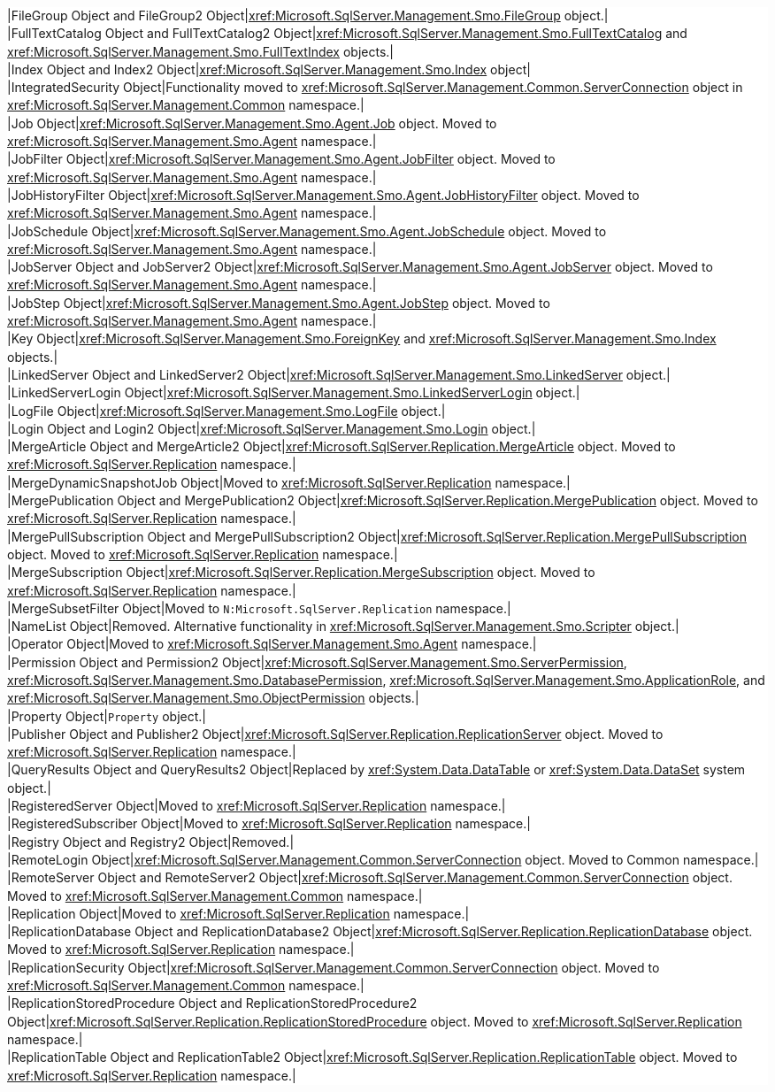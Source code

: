 |FileGroup Object and FileGroup2 Object|<xref:Microsoft.SqlServer.Management.Smo.FileGroup> object.|  
|FullTextCatalog Object and FullTextCatalog2 Object|<xref:Microsoft.SqlServer.Management.Smo.FullTextCatalog> and <xref:Microsoft.SqlServer.Management.Smo.FullTextIndex> objects.|  
|Index Object and Index2 Object|<xref:Microsoft.SqlServer.Management.Smo.Index> object|  
|IntegratedSecurity Object|Functionality moved to <xref:Microsoft.SqlServer.Management.Common.ServerConnection> object in <xref:Microsoft.SqlServer.Management.Common> namespace.|  
|Job Object|<xref:Microsoft.SqlServer.Management.Smo.Agent.Job> object. Moved to <xref:Microsoft.SqlServer.Management.Smo.Agent> namespace.|  
|JobFilter Object|<xref:Microsoft.SqlServer.Management.Smo.Agent.JobFilter> object. Moved to <xref:Microsoft.SqlServer.Management.Smo.Agent> namespace.|  
|JobHistoryFilter Object|<xref:Microsoft.SqlServer.Management.Smo.Agent.JobHistoryFilter> object. Moved to <xref:Microsoft.SqlServer.Management.Smo.Agent> namespace.|  
|JobSchedule Object|<xref:Microsoft.SqlServer.Management.Smo.Agent.JobSchedule> object. Moved to <xref:Microsoft.SqlServer.Management.Smo.Agent> namespace.|  
|JobServer Object and JobServer2 Object|<xref:Microsoft.SqlServer.Management.Smo.Agent.JobServer> object. Moved to <xref:Microsoft.SqlServer.Management.Smo.Agent> namespace.|  
|JobStep Object|<xref:Microsoft.SqlServer.Management.Smo.Agent.JobStep> object. Moved to <xref:Microsoft.SqlServer.Management.Smo.Agent> namespace.|  
|Key Object|<xref:Microsoft.SqlServer.Management.Smo.ForeignKey> and <xref:Microsoft.SqlServer.Management.Smo.Index> objects.|  
|LinkedServer Object and LinkedServer2 Object|<xref:Microsoft.SqlServer.Management.Smo.LinkedServer> object.|  
|LinkedServerLogin Object|<xref:Microsoft.SqlServer.Management.Smo.LinkedServerLogin> object.|  
|LogFile Object|<xref:Microsoft.SqlServer.Management.Smo.LogFile> object.|  
|Login Object and Login2 Object|<xref:Microsoft.SqlServer.Management.Smo.Login> object.|  
|MergeArticle Object and MergeArticle2 Object|<xref:Microsoft.SqlServer.Replication.MergeArticle> object. Moved to <xref:Microsoft.SqlServer.Replication> namespace.|  
|MergeDynamicSnapshotJob Object|Moved to <xref:Microsoft.SqlServer.Replication> namespace.|  
|MergePublication Object and MergePublication2 Object|<xref:Microsoft.SqlServer.Replication.MergePublication> object. Moved to <xref:Microsoft.SqlServer.Replication> namespace.|  
|MergePullSubscription Object and MergePullSubscription2 Object|<xref:Microsoft.SqlServer.Replication.MergePullSubscription> object. Moved to <xref:Microsoft.SqlServer.Replication> namespace.|  
|MergeSubscription Object|<xref:Microsoft.SqlServer.Replication.MergeSubscription> object. Moved to <xref:Microsoft.SqlServer.Replication> namespace.|  
|MergeSubsetFilter Object|Moved to `N:Microsoft.SqlServer.Replication` namespace.|  
|NameList Object|Removed. Alternative functionality in <xref:Microsoft.SqlServer.Management.Smo.Scripter> object.|  
|Operator Object|Moved to <xref:Microsoft.SqlServer.Management.Smo.Agent> namespace.|  
|Permission Object and Permission2 Object|<xref:Microsoft.SqlServer.Management.Smo.ServerPermission>, <xref:Microsoft.SqlServer.Management.Smo.DatabasePermission>, <xref:Microsoft.SqlServer.Management.Smo.ApplicationRole>, and <xref:Microsoft.SqlServer.Management.Smo.ObjectPermission> objects.|  
|Property Object|`Property` object.|  
|Publisher Object and Publisher2 Object|<xref:Microsoft.SqlServer.Replication.ReplicationServer> object. Moved to <xref:Microsoft.SqlServer.Replication> namespace.|  
|QueryResults Object and QueryResults2 Object|Replaced by <xref:System.Data.DataTable> or <xref:System.Data.DataSet> system object.|  
|RegisteredServer Object|Moved to <xref:Microsoft.SqlServer.Replication> namespace.|  
|RegisteredSubscriber Object|Moved to <xref:Microsoft.SqlServer.Replication> namespace.|  
|Registry Object and Registry2 Object|Removed.|  
|RemoteLogin Object|<xref:Microsoft.SqlServer.Management.Common.ServerConnection> object. Moved to Common namespace.|  
|RemoteServer Object and RemoteServer2 Object|<xref:Microsoft.SqlServer.Management.Common.ServerConnection> object. Moved to <xref:Microsoft.SqlServer.Management.Common> namespace.|  
|Replication Object|Moved to <xref:Microsoft.SqlServer.Replication> namespace.|  
|ReplicationDatabase Object and ReplicationDatabase2 Object|<xref:Microsoft.SqlServer.Replication.ReplicationDatabase> object. Moved to <xref:Microsoft.SqlServer.Replication> namespace.|  
|ReplicationSecurity Object|<xref:Microsoft.SqlServer.Management.Common.ServerConnection> object. Moved to <xref:Microsoft.SqlServer.Management.Common> namespace.|  
|ReplicationStoredProcedure Object and ReplicationStoredProcedure2 Object|<xref:Microsoft.SqlServer.Replication.ReplicationStoredProcedure> object. Moved to <xref:Microsoft.SqlServer.Replication> namespace.|  
|ReplicationTable Object and ReplicationTable2 Object|<xref:Microsoft.SqlServer.Replication.ReplicationTable> object. Moved to <xref:Microsoft.SqlServer.Replication> namespace.|  